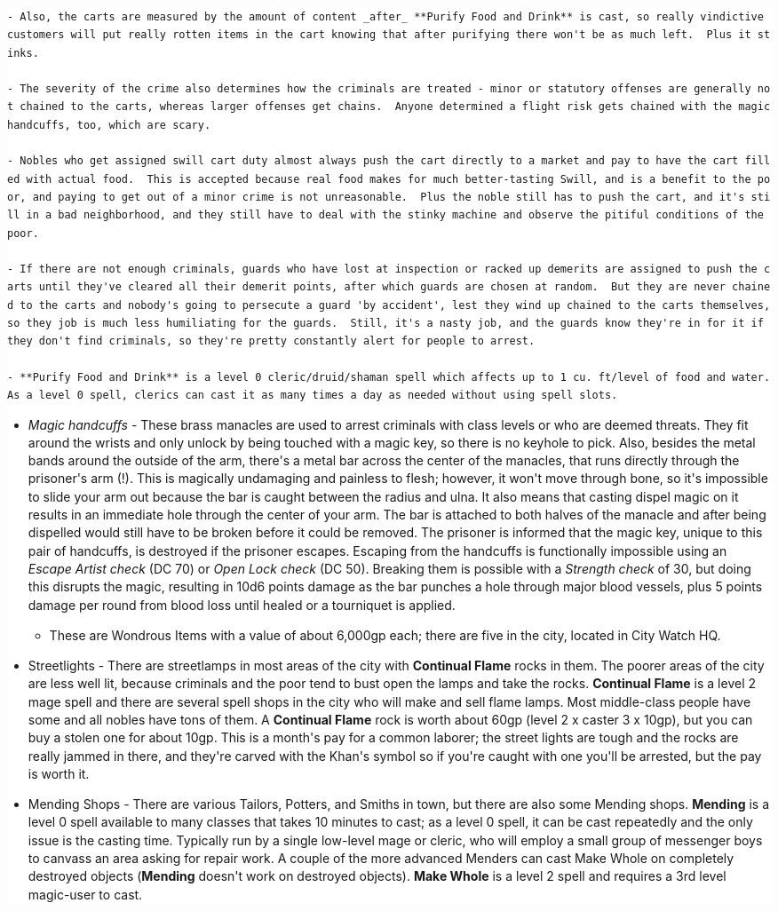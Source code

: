     - Also, the carts are measured by the amount of content _after_ **Purify Food and Drink** is cast, so really vindictive customers will put really rotten items in the cart knowing that after purifying there won't be as much left.  Plus it stinks.

    - The severity of the crime also determines how the criminals are treated - minor or statutory offenses are generally not chained to the carts, whereas larger offenses get chains.  Anyone determined a flight risk gets chained with the magic handcuffs, too, which are scary.

    - Nobles who get assigned swill cart duty almost always push the cart directly to a market and pay to have the cart filled with actual food.  This is accepted because real food makes for much better-tasting Swill, and is a benefit to the poor, and paying to get out of a minor crime is not unreasonable.  Plus the noble still has to push the cart, and it's still in a bad neighborhood, and they still have to deal with the stinky machine and observe the pitiful conditions of the poor.

    - If there are not enough criminals, guards who have lost at inspection or racked up demerits are assigned to push the carts until they've cleared all their demerit points, after which guards are chosen at random.  But they are never chained to the carts and nobody's going to persecute a guard 'by accident', lest they wind up chained to the carts themselves, so they job is much less humiliating for the guards.  Still, it's a nasty job, and the guards know they're in for it if they don't find criminals, so they're pretty constantly alert for people to arrest.

    - **Purify Food and Drink** is a level 0 cleric/druid/shaman spell which affects up to 1 cu. ft/level of food and water.  As a level 0 spell, clerics can cast it as many times a day as needed without using spell slots.

- _Magic handcuffs_ - These brass manacles are used to arrest criminals with class levels or who are deemed threats.  They fit around the wrists and only unlock by being touched with a magic key, so there is no keyhole to pick.  Also, besides the metal bands around the outside of the arm, there's a metal bar across the center of the manacles, that runs directly through the prisoner's arm (!).  This is magically undamaging and painless to flesh; however, it won't move through bone, so it's impossible to slide your arm out because the bar is caught between the radius and ulna.  It also means that casting dispel magic on it results in an immediate hole through the center of your arm.  The bar is attached to both halves of the manacle and after being dispelled would still have to be broken before it could be removed.  The prisoner is informed that the magic key, unique to this pair of handcuffs, is destroyed if the prisoner escapes.  Escaping from the handcuffs is functionally impossible using an _Escape Artist check_ (DC 70) or _Open Lock check_ (DC 50).  Breaking them is possible with a _Strength check_ of 30, but doing this disrupts the magic, resulting in 10d6 points damage as the bar punches a hole through major blood vessels, plus 5 points damage per round from blood loss until healed or a tourniquet is applied.

    - These are Wondrous Items with a value of about 6,000gp each; there are five in the city, located in City Watch HQ.

- Streetlights - There are streetlamps in most areas of the city with **Continual Flame** rocks in them.  The poorer areas of the city are less well lit, because criminals and the poor tend to bust open the lamps and take the rocks.  **Continual Flame** is a level 2 mage spell and there are several spell shops in the city who will make and sell flame lamps.  Most middle-class people have some and all nobles have tons of them.  A **Continual Flame** rock is worth about 60gp (level 2 x caster 3 x 10gp), but you can buy a stolen one for about 10gp. This is a month's pay for a common laborer; the street lights are tough and the rocks are really jammed in there, and they're carved with the Khan's symbol so if you're caught with one you'll be arrested, but the pay is worth it.

- Mending Shops - There are various Tailors, Potters, and Smiths in town, but there are also some Mending shops.  **Mending** is a level 0 spell available to many classes that takes 10 minutes to cast; as a level 0 spell, it can be cast repeatedly and the only issue is the casting time.  Typically run by a single low-level mage or cleric, who will employ a small group of messenger boys to canvass an area asking for repair work.  A couple of the more advanced Menders can cast Make Whole on completely destroyed objects (**Mending** doesn't work on destroyed objects).  **Make Whole** is a level 2 spell and requires a 3rd level magic-user to cast.
